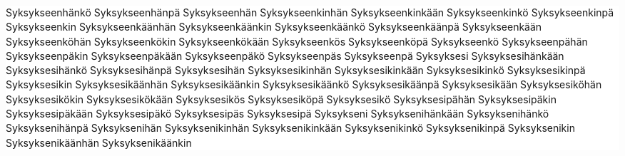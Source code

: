 Syksykseenhänkö
Syksykseenhänpä
Syksykseenhän
Syksykseenkinhän
Syksykseenkinkään
Syksykseenkinkö
Syksykseenkinpä
Syksykseenkin
Syksykseenkäänhän
Syksykseenkäänkin
Syksykseenkäänkö
Syksykseenkäänpä
Syksykseenkään
Syksykseenköhän
Syksykseenkökin
Syksykseenkökään
Syksykseenkös
Syksykseenköpä
Syksykseenkö
Syksykseenpähän
Syksykseenpäkin
Syksykseenpäkään
Syksykseenpäkö
Syksykseenpäs
Syksykseenpä
Syksyksesi
Syksyksesihänkään
Syksyksesihänkö
Syksyksesihänpä
Syksyksesihän
Syksyksesikinhän
Syksyksesikinkään
Syksyksesikinkö
Syksyksesikinpä
Syksyksesikin
Syksyksesikäänhän
Syksyksesikäänkin
Syksyksesikäänkö
Syksyksesikäänpä
Syksyksesikään
Syksyksesiköhän
Syksyksesikökin
Syksyksesikökään
Syksyksesikös
Syksyksesiköpä
Syksyksesikö
Syksyksesipähän
Syksyksesipäkin
Syksyksesipäkään
Syksyksesipäkö
Syksyksesipäs
Syksyksesipä
Syksykseni
Syksyksenihänkään
Syksyksenihänkö
Syksyksenihänpä
Syksyksenihän
Syksyksenikinhän
Syksyksenikinkään
Syksyksenikinkö
Syksyksenikinpä
Syksyksenikin
Syksyksenikäänhän
Syksyksenikäänkin